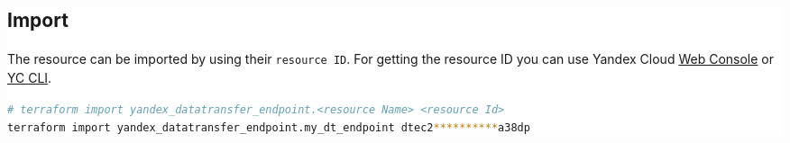 ## Import

The resource can be imported by using their `resource ID`. For getting the resource ID you can use Yandex Cloud [Web Console](https://console.yandex.cloud) or [YC CLI](https://yandex.cloud/docs/cli/quickstart).

```bash
# terraform import yandex_datatransfer_endpoint.<resource Name> <resource Id>
terraform import yandex_datatransfer_endpoint.my_dt_endpoint dtec2**********a38dp
```
